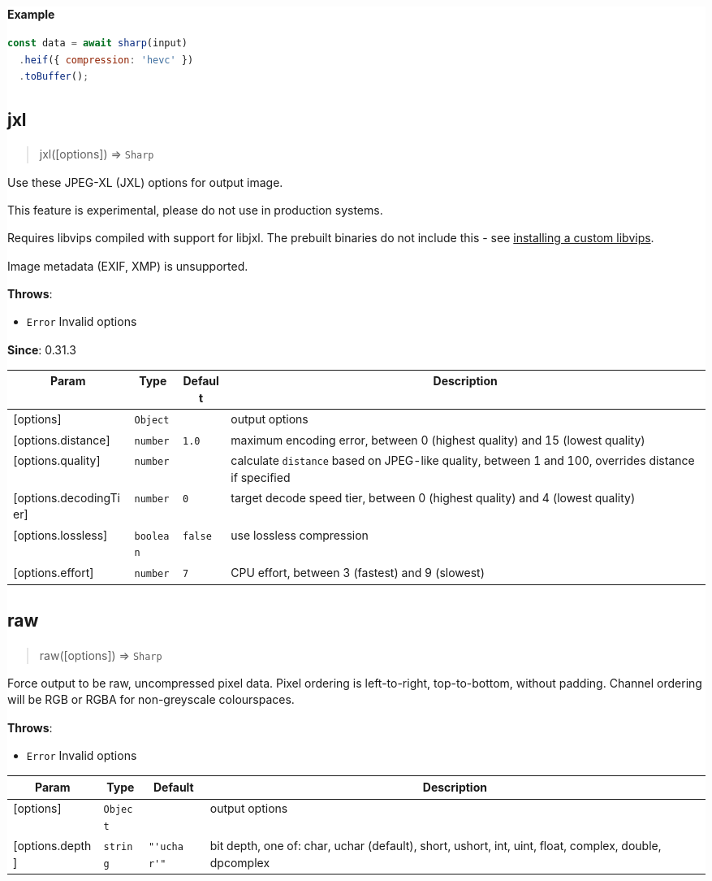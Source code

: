 **Example**  
```js
const data = await sharp(input)
  .heif({ compression: 'hevc' })
  .toBuffer();
```


## jxl
> jxl([options]) ⇒ <code>Sharp</code>

Use these JPEG-XL (JXL) options for output image.

This feature is experimental, please do not use in production systems.

Requires libvips compiled with support for libjxl.
The prebuilt binaries do not include this - see
[installing a custom libvips](https://sharp.pixelplumbing.com/install#custom-libvips).

Image metadata (EXIF, XMP) is unsupported.


**Throws**:

- <code>Error</code> Invalid options

**Since**: 0.31.3  

| Param | Type | Default | Description |
| --- | --- | --- | --- |
| [options] | <code>Object</code> |  | output options |
| [options.distance] | <code>number</code> | <code>1.0</code> | maximum encoding error, between 0 (highest quality) and 15 (lowest quality) |
| [options.quality] | <code>number</code> |  | calculate `distance` based on JPEG-like quality, between 1 and 100, overrides distance if specified |
| [options.decodingTier] | <code>number</code> | <code>0</code> | target decode speed tier, between 0 (highest quality) and 4 (lowest quality) |
| [options.lossless] | <code>boolean</code> | <code>false</code> | use lossless compression |
| [options.effort] | <code>number</code> | <code>7</code> | CPU effort, between 3 (fastest) and 9 (slowest) |



## raw
> raw([options]) ⇒ <code>Sharp</code>

Force output to be raw, uncompressed pixel data.
Pixel ordering is left-to-right, top-to-bottom, without padding.
Channel ordering will be RGB or RGBA for non-greyscale colourspaces.


**Throws**:

- <code>Error</code> Invalid options


| Param | Type | Default | Description |
| --- | --- | --- | --- |
| [options] | <code>Object</code> |  | output options |
| [options.depth] | <code>string</code> | <code>&quot;&#x27;uchar&#x27;&quot;</code> | bit depth, one of: char, uchar (default), short, ushort, int, uint, float, complex, double, dpcomplex |
